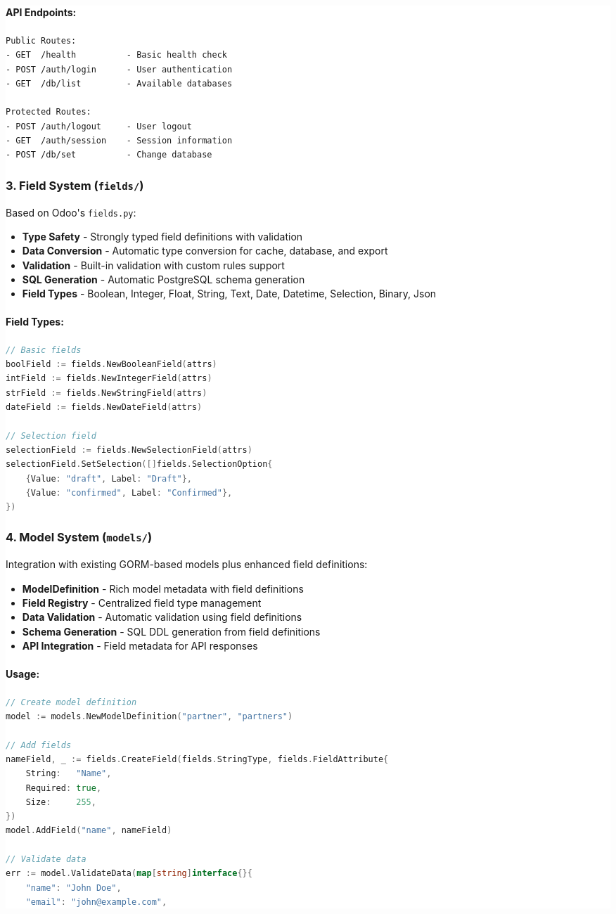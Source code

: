 #### API Endpoints:
```
Public Routes:
- GET  /health          - Basic health check
- POST /auth/login      - User authentication  
- GET  /db/list         - Available databases

Protected Routes:
- POST /auth/logout     - User logout
- GET  /auth/session    - Session information
- POST /db/set          - Change database
```

### 3. Field System (`fields/`)

Based on Odoo's `fields.py`:

- **Type Safety** - Strongly typed field definitions with validation
- **Data Conversion** - Automatic type conversion for cache, database, and export
- **Validation** - Built-in validation with custom rules support
- **SQL Generation** - Automatic PostgreSQL schema generation
- **Field Types** - Boolean, Integer, Float, String, Text, Date, Datetime, Selection, Binary, Json

#### Field Types:
```go
// Basic fields
boolField := fields.NewBooleanField(attrs)
intField := fields.NewIntegerField(attrs)
strField := fields.NewStringField(attrs)
dateField := fields.NewDateField(attrs)

// Selection field
selectionField := fields.NewSelectionField(attrs)
selectionField.SetSelection([]fields.SelectionOption{
    {Value: "draft", Label: "Draft"},
    {Value: "confirmed", Label: "Confirmed"},
})
```

### 4. Model System (`models/`)

Integration with existing GORM-based models plus enhanced field definitions:

- **ModelDefinition** - Rich model metadata with field definitions
- **Field Registry** - Centralized field type management
- **Data Validation** - Automatic validation using field definitions
- **Schema Generation** - SQL DDL generation from field definitions
- **API Integration** - Field metadata for API responses

#### Usage:
```go
// Create model definition
model := models.NewModelDefinition("partner", "partners")

// Add fields
nameField, _ := fields.CreateField(fields.StringType, fields.FieldAttribute{
    String:   "Name",
    Required: true,
    Size:     255,
})
model.AddField("name", nameField)

// Validate data
err := model.ValidateData(map[string]interface{}{
    "name": "John Doe",
    "email": "john@example.com",
```